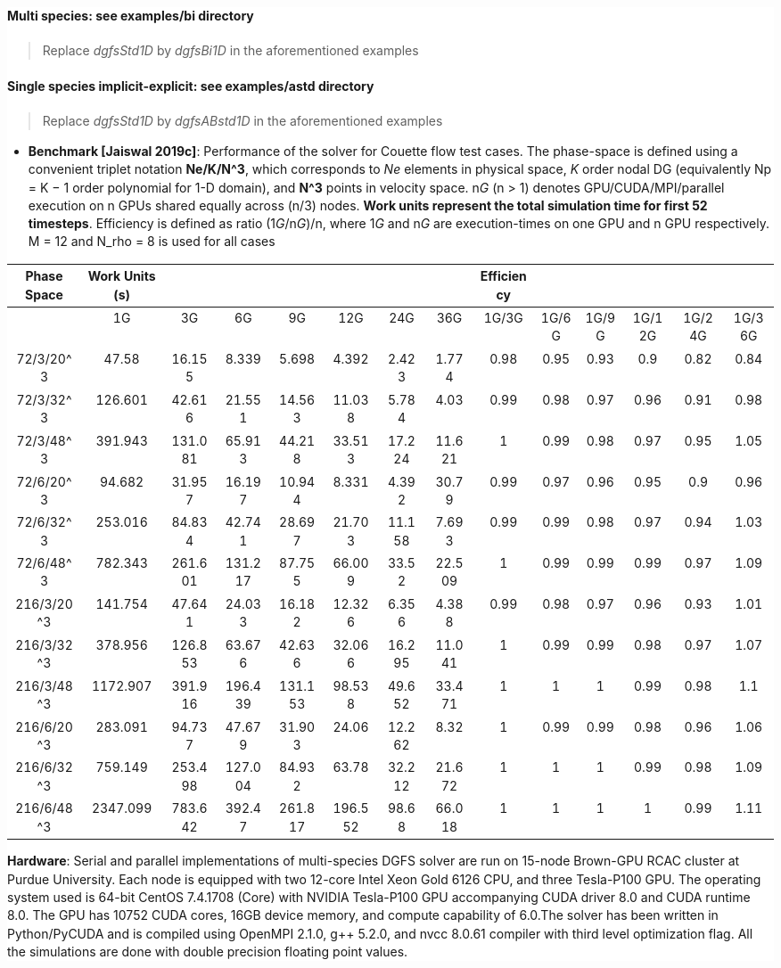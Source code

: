 
#### Multi species: see examples/bi directory
> Replace *dgfsStd1D* by *dgfsBi1D* in the aforementioned examples

#### Single species implicit-explicit: see examples/astd directory
> Replace *dgfsStd1D* by *dgfsABstd1D* in the aforementioned examples

* **Benchmark [Jaiswal 2019c]**: Performance of the solver for Couette flow test cases. The phase-space is defined using a convenient triplet notation
**Ne/K/N^3**, which corresponds to *Ne* elements in physical space, *K* order nodal DG (equivalently Np = K − 1 order polynomial for 1-D domain), and
**N^3** points in velocity space. n*G* (n > 1) denotes GPU/CUDA/MPI/parallel execution on n GPUs shared equally across (n/3) nodes. **Work units
represent the total simulation time for first 52 timesteps**. Efficiency is defined as ratio (1*G*/n*G*)/n, where 1*G* and n*G* are execution-times on
one GPU and n GPU respectively. M = 12 and N_rho = 8 is used for all cases

| Phase Space | Work Units (s) |         |         |         |         |        |        | Efficiency |       |       |        |        |        |
|:-----------:|:--------------:|:-------:|:-------:|:-------:|:-------:|:------:|:------:|:----------:|:-----:|:-----:|:------:|:------:|:------:|
|             |       1G       |    3G   |    6G   |    9G   |   12G   |   24G  |   36G  |    1G/3G   | 1G/6G | 1G/9G | 1G/12G | 1G/24G | 1G/36G |
|  72/3/20^3  |      47.58     |  16.155 |  8.339  |  5.698  |  4.392  |  2.423 |  1.774 |    0.98    |  0.95 |  0.93 |   0.9  |  0.82  |  0.84  |
|  72/3/32^3  |     126.601    |  42.616 |  21.551 |  14.563 |  11.038 |  5.784 |  4.03  |    0.99    |  0.98 |  0.97 |  0.96  |  0.91  |  0.98  |
|  72/3/48^3  |     391.943    | 131.081 |  65.913 |  44.218 |  33.513 | 17.224 | 11.621 |      1     |  0.99 |  0.98 |  0.97  |  0.95  |  1.05  |
|  72/6/20^3  |     94.682     |  31.957 |  16.197 |  10.944 |  8.331  |  4.392 |  30.79 |    0.99    |  0.97 |  0.96 |  0.95  |   0.9  |  0.96  |
|  72/6/32^3  |     253.016    |  84.834 |  42.741 |  28.697 |  21.703 | 11.158 |  7.693 |    0.99    |  0.99 |  0.98 |  0.97  |  0.94  |  1.03  |
|  72/6/48^3  |     782.343    | 261.601 | 131.217 |  87.755 |  66.009 |  33.52 | 22.509 |      1     |  0.99 |  0.99 |  0.99  |  0.97  |  1.09  |
|  216/3/20^3 |     141.754    |  47.641 |  24.033 |  16.182 |  12.326 |  6.356 |  4.388 |    0.99    |  0.98 |  0.97 |  0.96  |  0.93  |  1.01  |
|  216/3/32^3 |     378.956    | 126.853 |  63.676 |  42.636 |  32.066 | 16.295 | 11.041 |      1     |  0.99 |  0.99 |  0.98  |  0.97  |  1.07  |
|  216/3/48^3 |    1172.907    | 391.916 | 196.439 | 131.153 |  98.538 | 49.652 | 33.471 |      1     |   1   |   1   |  0.99  |  0.98  |   1.1  |
|  216/6/20^3 |     283.091    |  94.737 |  47.679 |  31.903 |  24.06  | 12.262 |  8.32  |      1     | 0.99  |  0.99 |  0.98  |  0.96  |  1.06  |
|  216/6/32^3 |     759.149    | 253.498 | 127.004 |  84.932 |  63.78  | 32.212 | 21.672 |      1     |   1   |   1   |  0.99  |  0.98  |  1.09  |
|  216/6/48^3 |    2347.099    | 783.642 |  392.47 | 261.817 | 196.552 |  98.68 | 66.018 |      1     |   1   |   1   |    1   |  0.99  |  1.11  |

**Hardware**: Serial and parallel implementations of multi-species DGFS solver are run on 15-node Brown-GPU RCAC cluster at Purdue University.
Each node is equipped with two 12-core Intel Xeon Gold 6126 CPU, and three Tesla-P100 GPU. The operating system used is 64-bit
CentOS 7.4.1708 (Core) with NVIDIA Tesla-P100 GPU accompanying CUDA driver 8.0 and CUDA runtime 8.0. The GPU has 10752 CUDA cores,
16GB device memory, and compute capability of 6.0.The solver has been written in Python/PyCUDA and is compiled using OpenMPI 2.1.0,
g++ 5.2.0, and nvcc 8.0.61 compiler with third level optimization flag. All the simulations are done with double precision floating point values.
